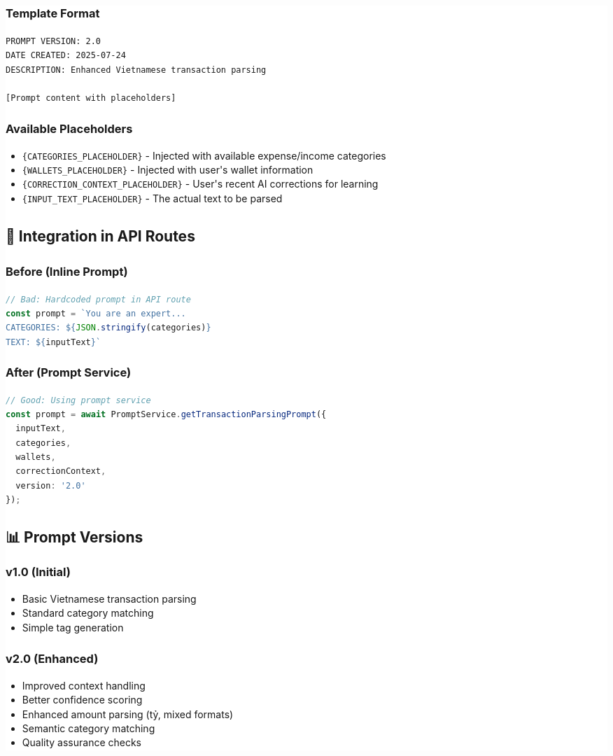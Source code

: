 ### Template Format
```
PROMPT VERSION: 2.0
DATE CREATED: 2025-07-24
DESCRIPTION: Enhanced Vietnamese transaction parsing

[Prompt content with placeholders]
```

### Available Placeholders
- `{CATEGORIES_PLACEHOLDER}` - Injected with available expense/income categories
- `{WALLETS_PLACEHOLDER}` - Injected with user's wallet information
- `{CORRECTION_CONTEXT_PLACEHOLDER}` - User's recent AI corrections for learning
- `{INPUT_TEXT_PLACEHOLDER}` - The actual text to be parsed

## 🚀 Integration in API Routes

### Before (Inline Prompt)
```typescript
// Bad: Hardcoded prompt in API route
const prompt = `You are an expert...
CATEGORIES: ${JSON.stringify(categories)}
TEXT: ${inputText}`
```

### After (Prompt Service)
```typescript
// Good: Using prompt service
const prompt = await PromptService.getTransactionParsingPrompt({
  inputText,
  categories,
  wallets,
  correctionContext,
  version: '2.0'
});
```

## 📊 Prompt Versions

### v1.0 (Initial)
- Basic Vietnamese transaction parsing
- Standard category matching
- Simple tag generation

### v2.0 (Enhanced)
- Improved context handling
- Better confidence scoring
- Enhanced amount parsing (tỷ, mixed formats)
- Semantic category matching
- Quality assurance checks

